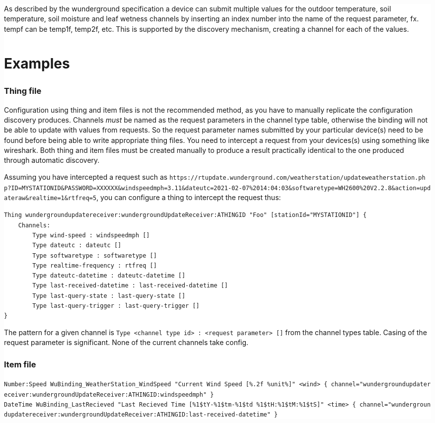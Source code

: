 As described by the wunderground specification a device can submit multiple values for the outdoor temperature, soil temperature, soil moisture and leaf wetness channels by inserting an index number into the name of the request parameter, fx. tempf can be temp1f, temp2f, etc.
This is supported by the discovery mechanism, creating a channel for each of the values.

# Examples

### Thing file

Configuration using thing and item files is not the recommended method, as you have to manually replicate the configuration discovery produces.
Channels _must_ be named as the request parameters in the channel type table, otherwise the binding will not be able to update with values from requests.
So the request parameter names submitted by your particular device(s) need to be found before being able to write appropriate thing files.
You need to intercept a request from your devices(s) using something like wireshark.
Both thing and item files must be created manually to produce a result practically identical to the one produced through automatic discovery.

Assuming you have intercepted a request such as `https://rtupdate.wunderground.com/weatherstation/updateweatherstation.php?ID=MYSTATIONID&PASSWORD=XXXXXX&windspeedmph=3.11&dateutc=2021-02-07%2014:04:03&softwaretype=WH2600%20V2.2.8&action=updateraw&realtime=1&rtfreq=5`, you can configure a thing to intercept the request thus:

```
Thing wundergroundupdatereceiver:wundergroundUpdateReceiver:ATHINGID "Foo" [stationId="MYSTATIONID"] {
    Channels:
        Type wind-speed : windspeedmph []
        Type dateutc : dateutc []
        Type softwaretype : softwaretype []
        Type realtime-frequency : rtfreq []
        Type dateutc-datetime : dateutc-datetime []
        Type last-received-datetime : last-received-datetime []
        Type last-query-state : last-query-state []
        Type last-query-trigger : last-query-trigger []
}
```

The pattern for a given channel is `Type <channel type id> : <request parameter> []` from the channel types table.
Casing of the request parameter is significant.
None of the current channels take config.

### Item file

```
Number:Speed WuBinding_WeatherStation_WindSpeed "Current Wind Speed [%.2f %unit%]" <wind> { channel="wundergroundupdatereceiver:wundergroundUpdateReceiver:ATHINGID:windspeedmph" }
DateTime WuBinding_LastRecieved "Last Recieved Time [%1$tY-%1$tm-%1$td %1$tH:%1$tM:%1$tS]" <time> { channel="wundergroundupdatereceiver:wundergroundUpdateReceiver:ATHINGID:last-received-datetime" }
```
